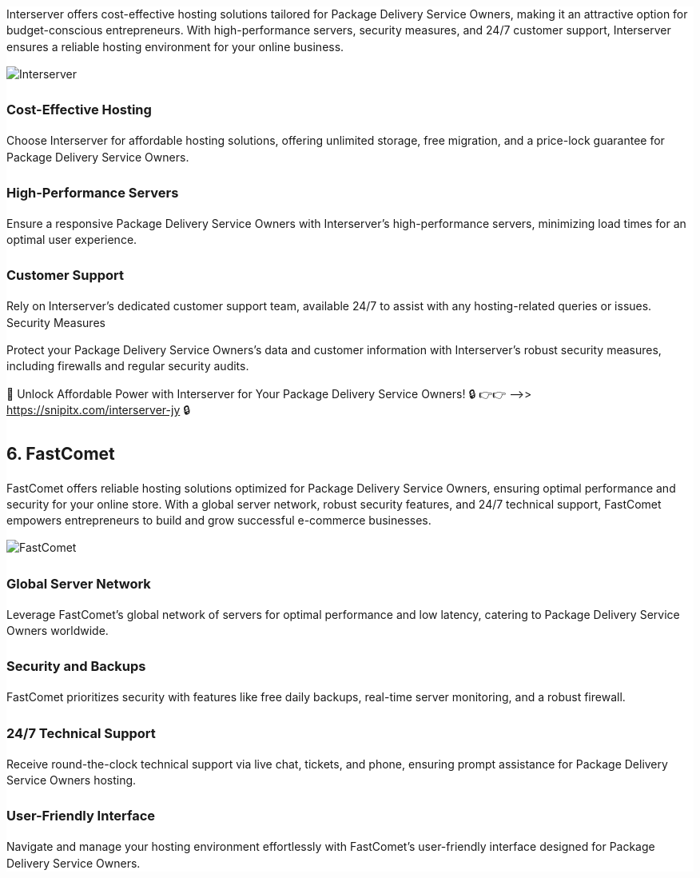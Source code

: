 Interserver offers cost-effective hosting solutions tailored for Package Delivery Service Owners, making it an attractive option for budget-conscious entrepreneurs. With high-performance servers, security measures, and 24/7 customer support, Interserver ensures a reliable hosting environment for your online business.

![Interserver](https://i.imgur.com/OM5dOEW.jpeg "Interserver Hosting")

### Cost-Effective Hosting
Choose Interserver for affordable hosting solutions, offering unlimited storage, free migration, and a price-lock guarantee for Package Delivery Service Owners.

### High-Performance Servers
Ensure a responsive Package Delivery Service Owners with Interserver’s high-performance servers, minimizing load times for an optimal user experience.

### Customer Support
Rely on Interserver’s dedicated customer support team, available 24/7 to assist with any hosting-related queries or issues.
Security Measures

Protect your Package Delivery Service Owners’s data and customer information with Interserver’s robust security measures, including firewalls and regular security audits.

💸 Unlock Affordable Power with Interserver for Your Package Delivery Service Owners! 🔒
👉👉 -->> https://snipitx.com/interserver-jy 🔒

## 6. FastComet

FastComet offers reliable hosting solutions optimized for Package Delivery Service Owners, ensuring optimal performance and security for your online store. With a global server network, robust security features, and 24/7 technical support, FastComet empowers entrepreneurs to build and grow successful e-commerce businesses.

![FastComet](https://i.imgur.com/7qgXuWp.png "FastComet Hosting")

### Global Server Network
Leverage FastComet’s global network of servers for optimal performance and low latency, catering to Package Delivery Service Owners worldwide.

### Security and Backups
FastComet prioritizes security with features like free daily backups, real-time server monitoring, and a robust firewall.

### 24/7 Technical Support
Receive round-the-clock technical support via live chat, tickets, and phone, ensuring prompt assistance for Package Delivery Service Owners hosting.

### User-Friendly Interface
Navigate and manage your hosting environment effortlessly with FastComet’s user-friendly interface designed for Package Delivery Service Owners.
